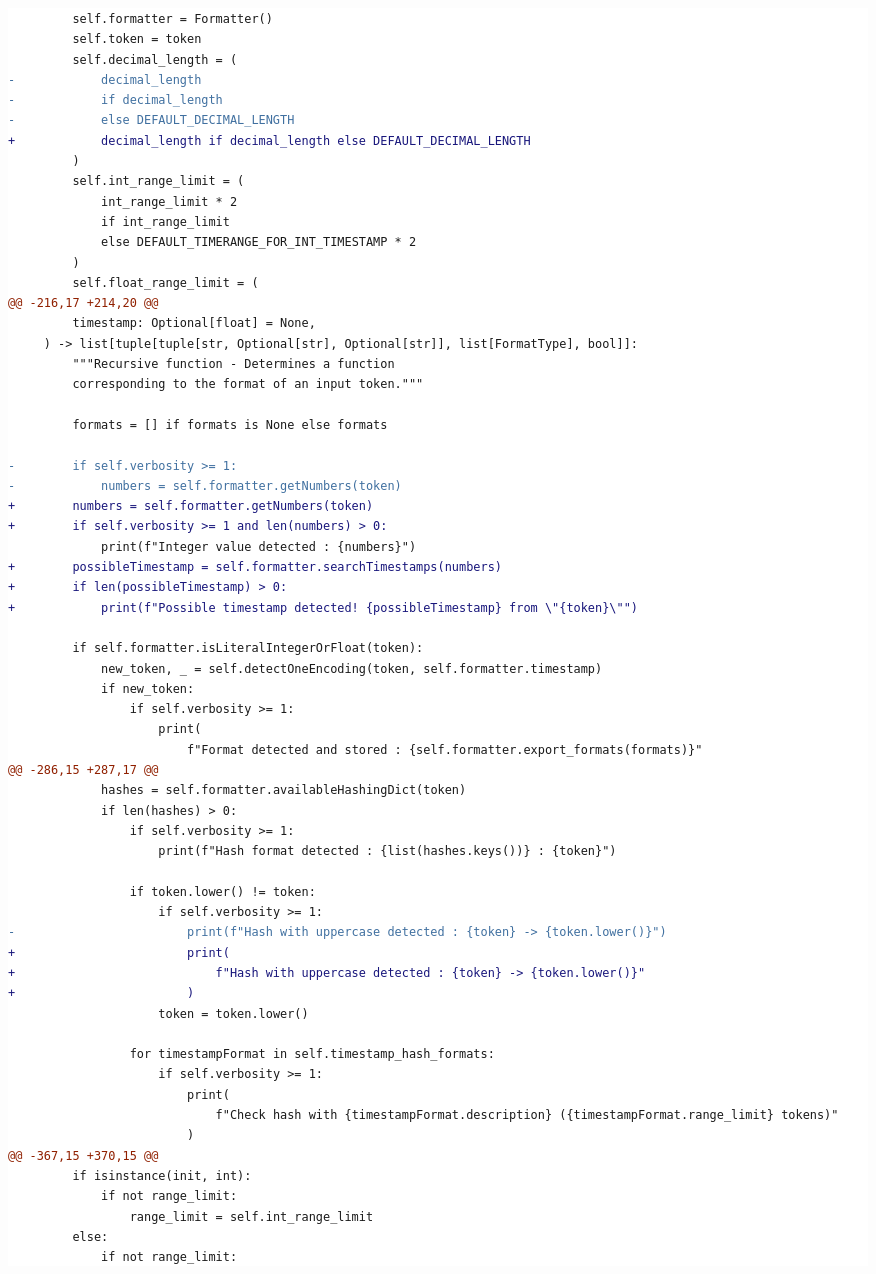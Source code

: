 ```diff
         self.formatter = Formatter()
         self.token = token
         self.decimal_length = (
-            decimal_length
-            if decimal_length
-            else DEFAULT_DECIMAL_LENGTH
+            decimal_length if decimal_length else DEFAULT_DECIMAL_LENGTH
         )
         self.int_range_limit = (
             int_range_limit * 2
             if int_range_limit
             else DEFAULT_TIMERANGE_FOR_INT_TIMESTAMP * 2
         )
         self.float_range_limit = (
@@ -216,17 +214,20 @@
         timestamp: Optional[float] = None,
     ) -> list[tuple[tuple[str, Optional[str], Optional[str]], list[FormatType], bool]]:
         """Recursive function - Determines a function
         corresponding to the format of an input token."""
 
         formats = [] if formats is None else formats
 
-        if self.verbosity >= 1:
-            numbers = self.formatter.getNumbers(token)
+        numbers = self.formatter.getNumbers(token)
+        if self.verbosity >= 1 and len(numbers) > 0:
             print(f"Integer value detected : {numbers}")
+        possibleTimestamp = self.formatter.searchTimestamps(numbers)
+        if len(possibleTimestamp) > 0:
+            print(f"Possible timestamp detected! {possibleTimestamp} from \"{token}\"")
 
         if self.formatter.isLiteralIntegerOrFloat(token):
             new_token, _ = self.detectOneEncoding(token, self.formatter.timestamp)
             if new_token:
                 if self.verbosity >= 1:
                     print(
                         f"Format detected and stored : {self.formatter.export_formats(formats)}"
@@ -286,15 +287,17 @@
             hashes = self.formatter.availableHashingDict(token)
             if len(hashes) > 0:
                 if self.verbosity >= 1:
                     print(f"Hash format detected : {list(hashes.keys())} : {token}")
 
                 if token.lower() != token:
                     if self.verbosity >= 1:
-                        print(f"Hash with uppercase detected : {token} -> {token.lower()}")
+                        print(
+                            f"Hash with uppercase detected : {token} -> {token.lower()}"
+                        )
                     token = token.lower()
 
                 for timestampFormat in self.timestamp_hash_formats:
                     if self.verbosity >= 1:
                         print(
                             f"Check hash with {timestampFormat.description} ({timestampFormat.range_limit} tokens)"
                         )
@@ -367,15 +370,15 @@
         if isinstance(init, int):
             if not range_limit:
                 range_limit = self.int_range_limit
         else:
             if not range_limit:
```